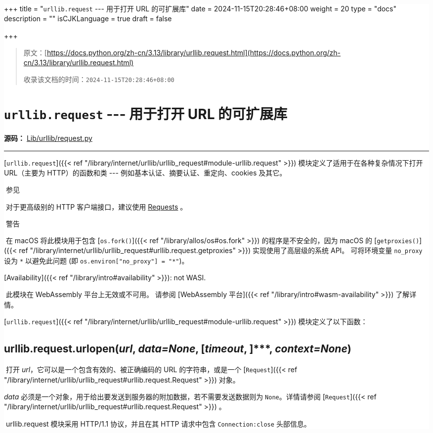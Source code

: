 +++
title = "`urllib.request` --- 用于打开 URL 的可扩展库"
date = 2024-11-15T20:28:46+08:00
weight = 20
type = "docs"
description = ""
isCJKLanguage = true
draft = false

+++

> 原文：[https://docs.python.org/zh-cn/3.13/library/urllib.request.html](https://docs.python.org/zh-cn/3.13/library/urllib.request.html)
>
> 收录该文档的时间：`2024-11-15T20:28:46+08:00`

# `urllib.request` --- 用于打开 URL 的可扩展库

**源码：** [Lib/urllib/request.py](https://github.com/python/cpython/tree/3.13/Lib/urllib/request.py)

------

[`urllib.request`]({{< ref "/library/internet/urllib/urllib_request#module-urllib.request" >}}) 模块定义了适用于在各种复杂情况下打开 URL（主要为 HTTP）的函数和类 --- 例如基本认证、摘要认证、重定向、cookies 及其它。

​	参见

 

​	对于更高级别的 HTTP 客户端接口，建议使用 [Requests](https://requests.readthedocs.io/en/master/) 。

​	警告

 

​	在 macOS 将此模块用于包含 [`os.fork()`]({{< ref "/library/allos/os#os.fork" >}}) 的程序是不安全的，因为 macOS 的 [`getproxies()`]({{< ref "/library/internet/urllib/urllib_request#urllib.request.getproxies" >}}) 实现使用了高层级的系统 API。 可将环境变量 `no_proxy` 设为 `*` 以避免此问题 (即 `os.environ["no_proxy"] = "*"`)。

[Availability]({{< ref "/library/intro#availability" >}}): not WASI.

​	此模块在 WebAssembly 平台上无效或不可用。 请参阅 [WebAssembly 平台]({{< ref "/library/intro#wasm-availability" >}}) 了解详情。

[`urllib.request`]({{< ref "/library/internet/urllib/urllib_request#module-urllib.request" >}}) 模块定义了以下函数：

## urllib.request.**urlopen**(*url*, *data=None*, [*timeout*, ]***, *context=None*)

​	打开 *url*，它可以是一个包含有效的、被正确编码的 URL 的字符串，或是一个 [`Request`]({{< ref "/library/internet/urllib/urllib_request#urllib.request.Request" >}}) 对象。

*data* 必须是一个对象，用于给出要发送到服务器的附加数据，若不需要发送数据则为 `None`。详情请参阅 [`Request`]({{< ref "/library/internet/urllib/urllib_request#urllib.request.Request" >}}) 。

​	urllib.request 模块采用 HTTP/1.1 协议，并且在其 HTTP 请求中包含 `Connection:close` 头部信息。
